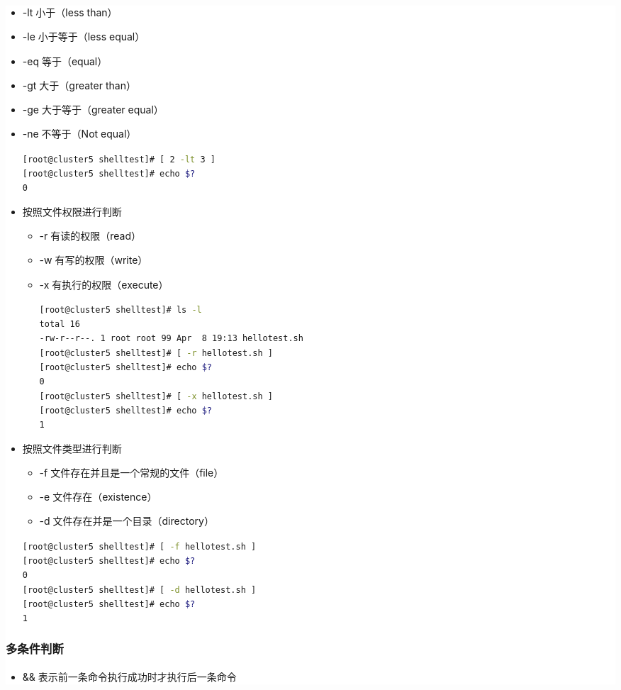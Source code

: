   - -lt 小于（less than）

  - -le 小于等于（less equal）

  - -eq 等于（equal）

  - -gt 大于（greater than）

  - -ge 大于等于（greater equal）   

  - -ne 不等于（Not equal）

    ```bash
    [root@cluster5 shelltest]# [ 2 -lt 3 ]
    [root@cluster5 shelltest]# echo $?
    0
    ```

- 按照文件权限进行判断

  - -r 有读的权限（read）

  - -w 有写的权限（write）

  - -x 有执行的权限（execute）

    ```bash
    [root@cluster5 shelltest]# ls -l
    total 16
    -rw-r--r--. 1 root root 99 Apr  8 19:13 hellotest.sh
    [root@cluster5 shelltest]# [ -r hellotest.sh ]
    [root@cluster5 shelltest]# echo $?
    0
    [root@cluster5 shelltest]# [ -x hellotest.sh ]
    [root@cluster5 shelltest]# echo $?
    1
    ```

- 按照文件类型进行判断

  - -f  文件存在并且是一个常规的文件（file）

  - -e 文件存在（existence）

  -  -d 文件存在并是一个目录（directory）

    ```bash
    [root@cluster5 shelltest]# [ -f hellotest.sh ]
    [root@cluster5 shelltest]# echo $?
    0
    [root@cluster5 shelltest]# [ -d hellotest.sh ]
    [root@cluster5 shelltest]# echo $?
    1
    ```

### 多条件判断

- && 表示前一条命令执行成功时才执行后一条命令
